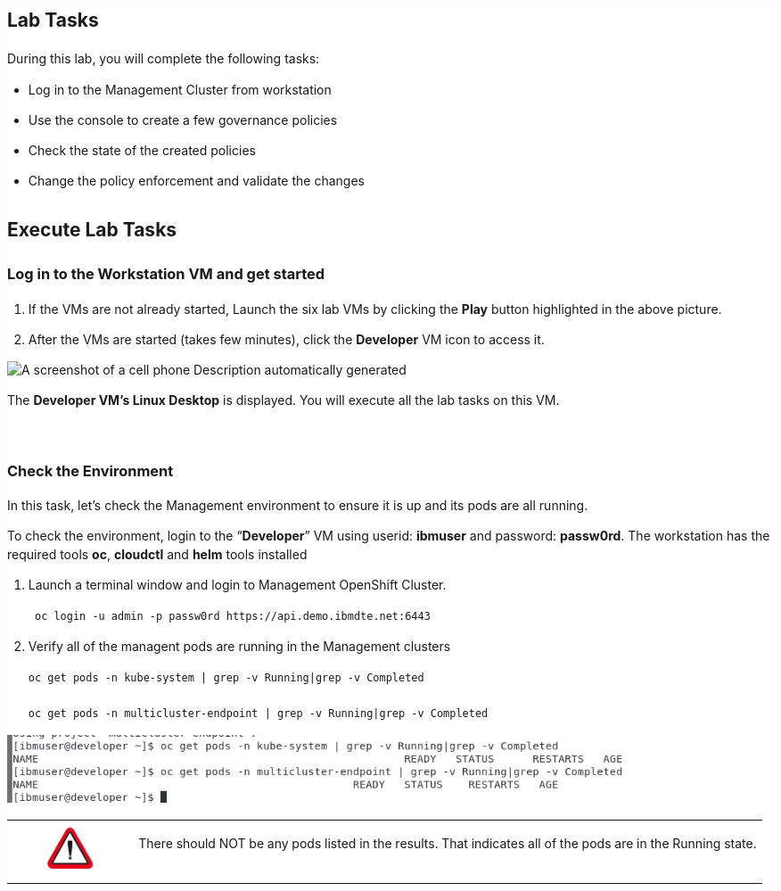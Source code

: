 ## Lab Tasks

During this lab, you will complete the following tasks:

  - Log in to the Management Cluster from workstation

  - Use the console to create a few governance policies

  - Check the state of the created policies

  - Change the policy enforcement and validate the changes

## Execute Lab Tasks

### **Log in to the Workstation VM and get started**

1.  If the VMs are not already started, Launch the six lab VMs by
    clicking the **Play** button highlighted in the above picture.

2.  After the VMs are started (takes few minutes), click the
    **Developer** VM icon to access it.

![A screenshot of a cell phone Description automatically
generated](./itc26/media/image7.png)

The **Developer VM’s Linux Desktop** is displayed. You will execute all the lab tasks on this VM.

<br> 

### **Check the Environment**

In this task, let’s check the Management environment to ensure it is up
and its pods are all running.

To check the environment, login to the “**Developer**” VM using userid:
**ibmuser** and password: **passw0rd**. The workstation has the required
tools **oc**, **cloudctl** and **helm** tools installed

1.  Launch a terminal window and login to Management OpenShift Cluster.

         oc login -u admin -p passw0rd https://api.demo.ibmdte.net:6443

2.  Verify all of the managent pods are running in the Management
    clusters

        oc get pods -n kube-system | grep -v Running|grep -v Completed

        oc get pods -n multicluster-endpoint | grep -v Running|grep -v Completed


![](./itc26/media/image8.png)

<table>
<tbody>
<tr class="odd">
<td><img src="./itc26/media/image3.png" style="width:1.31458in;height:0.61458in" alt="sign-caution" /></td>
<td><p>There should NOT be any pods listed in the results. That indicates all of the pods are in the Running state.</p>